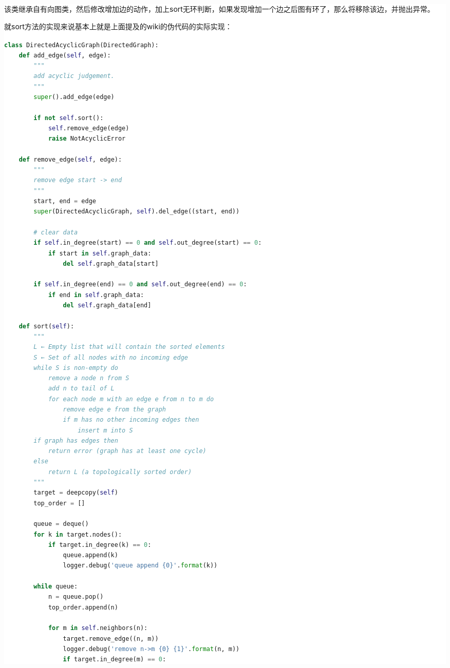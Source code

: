 该类继承自有向图类，然后修改增加边的动作，加上sort无环判断，如果发现增加一个边之后图有环了，那么将移除该边，并抛出异常。

就sort方法的实现来说基本上就是上面提及的wiki的伪代码的实际实现：

```python
class DirectedAcyclicGraph(DirectedGraph):
    def add_edge(self, edge):
        """
        add acyclic judgement.
        """
        super().add_edge(edge)

        if not self.sort():
            self.remove_edge(edge)
            raise NotAcyclicError

    def remove_edge(self, edge):
        """
        remove edge start -> end
        """
        start, end = edge
        super(DirectedAcyclicGraph, self).del_edge((start, end))

        # clear data
        if self.in_degree(start) == 0 and self.out_degree(start) == 0:
            if start in self.graph_data:
                del self.graph_data[start]

        if self.in_degree(end) == 0 and self.out_degree(end) == 0:
            if end in self.graph_data:
                del self.graph_data[end]

    def sort(self):
        """
        L ← Empty list that will contain the sorted elements
        S ← Set of all nodes with no incoming edge
        while S is non-empty do
            remove a node n from S
            add n to tail of L
            for each node m with an edge e from n to m do
                remove edge e from the graph
                if m has no other incoming edges then
                    insert m into S
        if graph has edges then
            return error (graph has at least one cycle)
        else
            return L (a topologically sorted order)
        """
        target = deepcopy(self)
        top_order = []

        queue = deque()
        for k in target.nodes():
            if target.in_degree(k) == 0:
                queue.append(k)
                logger.debug('queue append {0}'.format(k))

        while queue:
            n = queue.pop()
            top_order.append(n)

            for m in self.neighbors(n):
                target.remove_edge((n, m))
                logger.debug('remove n->m {0} {1}'.format(n, m))
                if target.in_degree(m) == 0:
```
